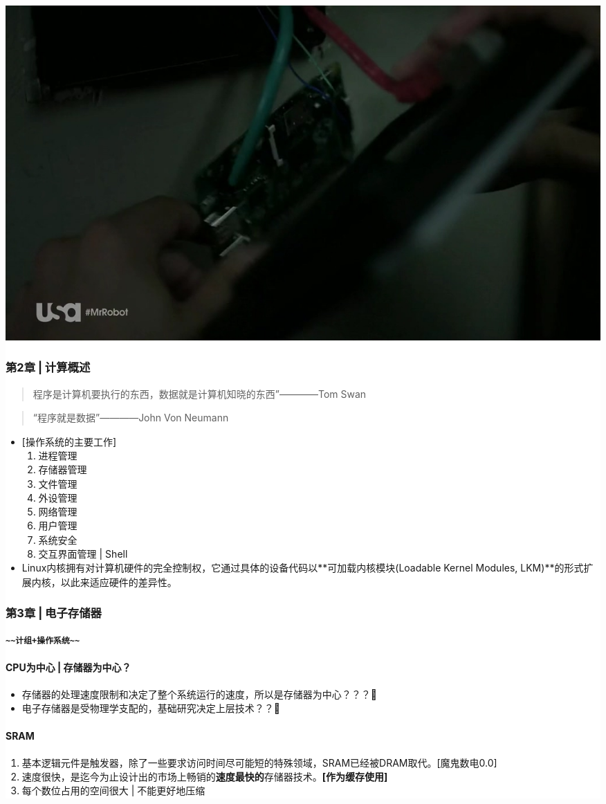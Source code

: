 ![用来完成硬件hack in](Linux-003-RaspberryPi/S01E05.jpg)

### 第2章 | 计算概述
> 程序是计算机要执行的东西，数据就是计算机知晓的东西”————Tom Swan

> “程序就是数据”————John Von Neumann

- [操作系统的主要工作]  
  1. 进程管理
  2. 存储器管理
  3. 文件管理
  4. 外设管理
  5. 网络管理
  6. 用户管理
  7. 系统安全
  8. 交互界面管理 | Shell
- Linux内核拥有对计算机硬件的完全控制权，它通过具体的设备代码以**可加载内核模块(Loadable Kernel Modules, LKM)**的形式扩展内核，以此来适应硬件的差异性。

### 第3章 | 电子存储器
**`~~计组+操作系统~~`**  
#### **CPU为中心 | 存储器为中心？**
- 存储器的处理速度限制和决定了整个系统运行的速度，所以是存储器为中心？？？🤔
- 电子存储器是受物理学支配的，基础研究决定上层技术？？🤔

#### SRAM  
  1. 基本逻辑元件是触发器，除了一些要求访问时间尽可能短的特殊领域，SRAM已经被DRAM取代。[魔鬼数电0.0]
  2. 速度很快，是迄今为止设计出的市场上畅销的**速度最快的**存储器技术。**[作为缓存使用]**
  3. 每个数位占用的空间很大 | 不能更好地压缩
